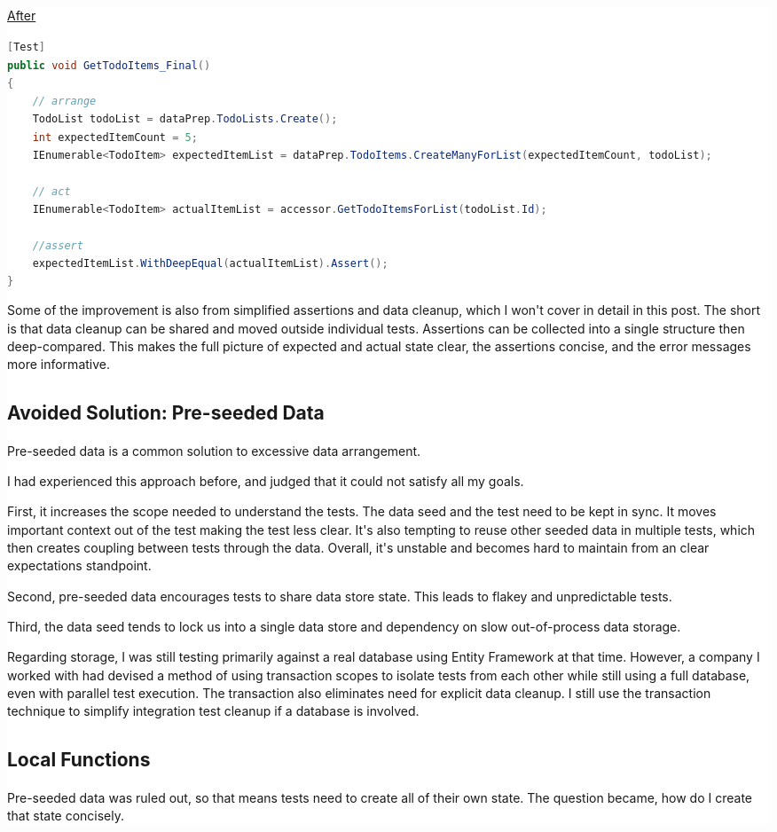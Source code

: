 [After](https://github.com/farlee2121/TestingPatterns/blob/c17649d9610b94298b456ce6b2fa61bd58d80d3c/Tests.AccessorTests/TodoItemAccessorTests.cs#LL84C17-L84C17)
```cs 
[Test]
public void GetTodoItems_Final()
{
    // arrange
    TodoList todoList = dataPrep.TodoLists.Create();
    int expectedItemCount = 5;
    IEnumerable<TodoItem> expectedItemList = dataPrep.TodoItems.CreateManyForList(expectedItemCount, todoList);

    // act
    IEnumerable<TodoItem> actualItemList = accessor.GetTodoItemsForList(todoList.Id);

    //assert
    expectedItemList.WithDeepEqual(actualItemList).Assert();
}
```

Some of the improvement is also from simplified assertions and data cleanup, which I won't cover in detail in this post.
The short is that data cleanup can be shared and moved outside individual tests. Assertions can be collected into
a single structure then deep-compared. This makes the full picture of expected and actual state clear, the assertions concise, and the error messages more informative.

## Avoided Solution: Pre-seeded Data

Pre-seeded data is a common solution to excessive data arrangement.

I had experienced this approach before, and judged that it could not satisfy all my goals.

First, it increases the scope needed to understand the tests. The data seed and the test need to be kept in sync. It moves important context out of the test making the test less clear. It's also tempting to reuse other seeded data in multiple tests, which then creates coupling between tests through the data. Overall, it's unstable and becomes hard to maintain from an clear expectations standpoint. 

Second, pre-seeded data encourages tests to share data store state. This leads to flakey and unpredictable tests.

Third, the data seed tends to lock us into a single data store and dependency on slow out-of-process data storage.

Regarding storage, I was still testing primarily against a real database using Entity Framework at that time. However, a company I worked with had devised a method of using transaction scopes to isolate tests from each other while still using a full database, even with parallel test execution. The transaction also eliminates need for explicit data cleanup. I still use the transaction technique to simplify integration test cleanup if a database is involved.

## Local Functions

Pre-seeded data was ruled out, so that means tests need to create all of their own state.
The question became, how do I create that state concisely.
